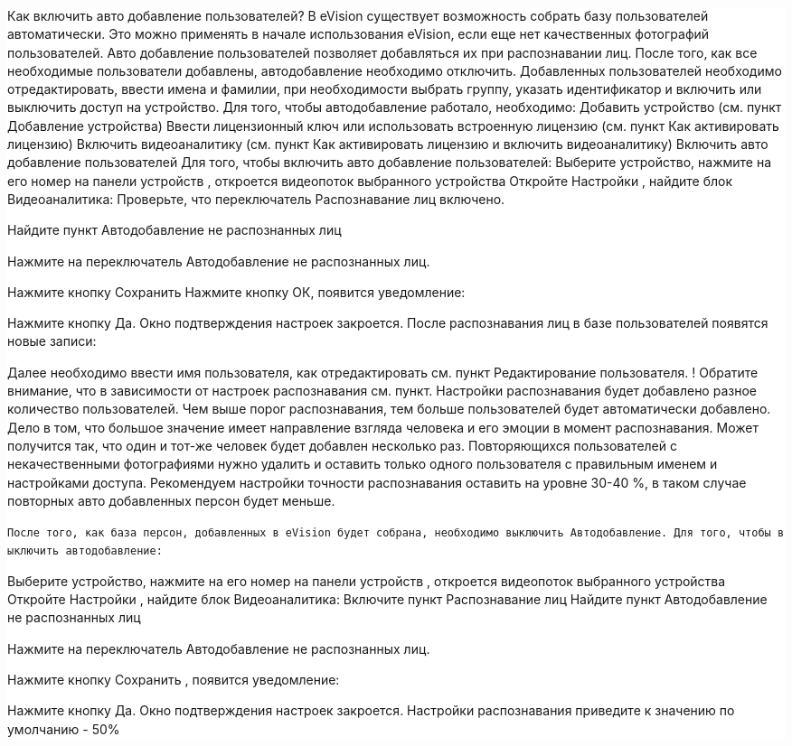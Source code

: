 Как включить авто добавление пользователей?
В eVision существует возможность собрать базу пользователей автоматически. Это можно применять в начале использования eVision, если еще нет качественных фотографий пользователей.
Авто добавление пользователей позволяет добавляться их при распознавании лиц. После того, как все необходимые пользователи добавлены, автодобавление необходимо отключить. Добавленных пользователей необходимо отредактировать, ввести имена и фамилии, при необходимости выбрать группу, указать идентификатор и включить или выключить доступ на устройство.
Для того, чтобы автодобавление работало, необходимо:
Добавить устройство (см. пункт Добавление устройства)
Ввести лицензионный ключ или использовать встроенную лицензию (см. пункт Как активировать лицензию)
Включить видеоаналитику (см. пункт Как активировать лицензию и включить видеоаналитику)
Включить авто добавление пользователей
Для того, чтобы включить авто добавление пользователей:
Выберите устройство, нажмите на его номер на панели устройств , откроется видеопоток выбранного устройства
Откройте Настройки , найдите блок Видеоаналитика:
Проверьте, что переключатель Распознавание лиц  включено.

Найдите пункт Автодобавление не распознанных лиц

Нажмите на переключатель Автодобавление не распознанных лиц.

Нажмите кнопку Сохранить
Нажмите кнопку ОК, появится уведомление:

Нажмите кнопку Да.
Окно подтверждения настроек закроется.
После распознавания лиц в базе пользователей появятся новые записи:

Далее необходимо ввести имя пользователя, как отредактировать см. пункт Редактирование пользователя.
! Обратите внимание, что в зависимости от настроек распознавания см. пункт. Настройки распознавания будет добавлено разное количество пользователей. Чем выше порог распознавания, тем больше пользователей будет автоматически добавлено. Дело в том, что большое значение имеет направление взгляда человека и его эмоции в момент распознавания. Может получится так, что один и тот-же человек будет добавлен несколько раз. Повторяющихся пользователей с некачественными фотографиями нужно удалить и оставить только одного пользователя с правильным именем и настройками доступа.
    Рекомендуем настройки точности распознавания оставить на уровне 30-40 %, в таком случае повторных авто добавленных персон будет меньше.

    После того, как база персон, добавленных в eVision будет собрана, необходимо выключить Автодобавление. Для того, чтобы выключить автодобавление:
Выберите устройство, нажмите на его номер на панели устройств , откроется видеопоток выбранного устройства
Откройте Настройки , найдите блок Видеоаналитика:
Включите пункт Распознавание лиц
Найдите пункт Автодобавление не распознанных лиц

Нажмите на переключатель Автодобавление не распознанных лиц.

Нажмите кнопку Сохранить , появится уведомление:

Нажмите кнопку Да.
Окно подтверждения настроек закроется.
Настройки распознавания приведите к значению по умолчанию - 50%

